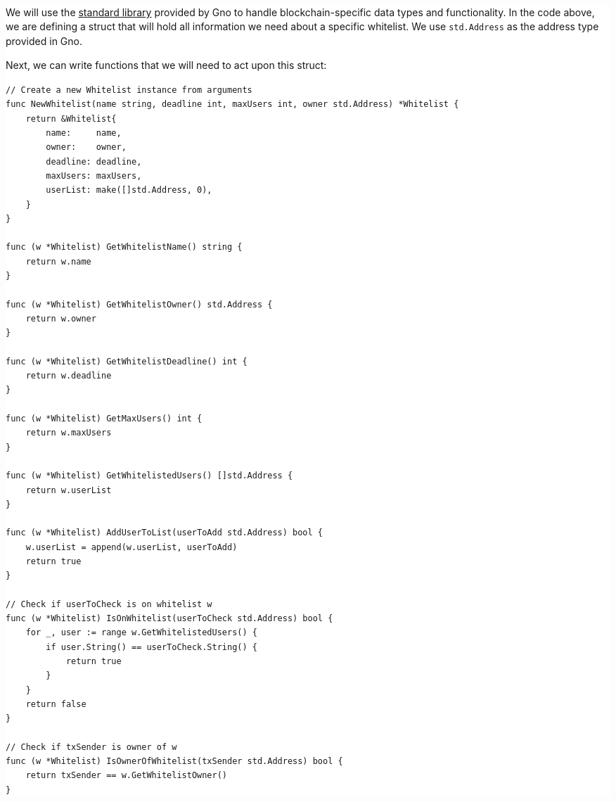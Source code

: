 We will use the [standard library](https://docs.gno.land/concepts/standard-library/overview)
provided by Gno to handle blockchain-specific data types and functionality.
In the code above, we are defining a struct that will hold all information we
need about a specific whitelist. We use `std.Address` as the address type
provided in Gno.

Next, we can write functions that we will need to act upon this struct:

```
// Create a new Whitelist instance from arguments
func NewWhitelist(name string, deadline int, maxUsers int, owner std.Address) *Whitelist {
	return &Whitelist{
		name:     name,
		owner:    owner,
		deadline: deadline,
		maxUsers: maxUsers,
		userList: make([]std.Address, 0),
	}
}

func (w *Whitelist) GetWhitelistName() string {
	return w.name
}

func (w *Whitelist) GetWhitelistOwner() std.Address {
	return w.owner
}

func (w *Whitelist) GetWhitelistDeadline() int {
	return w.deadline
}

func (w *Whitelist) GetMaxUsers() int {
	return w.maxUsers
}

func (w *Whitelist) GetWhitelistedUsers() []std.Address {
	return w.userList
}

func (w *Whitelist) AddUserToList(userToAdd std.Address) bool {
	w.userList = append(w.userList, userToAdd)
	return true
}

// Check if userToCheck is on whitelist w
func (w *Whitelist) IsOnWhitelist(userToCheck std.Address) bool {
	for _, user := range w.GetWhitelistedUsers() {
		if user.String() == userToCheck.String() {
			return true
		}
	}
	return false
}

// Check if txSender is owner of w
func (w *Whitelist) IsOwnerOfWhitelist(txSender std.Address) bool {
	return txSender == w.GetWhitelistOwner()
}
```

